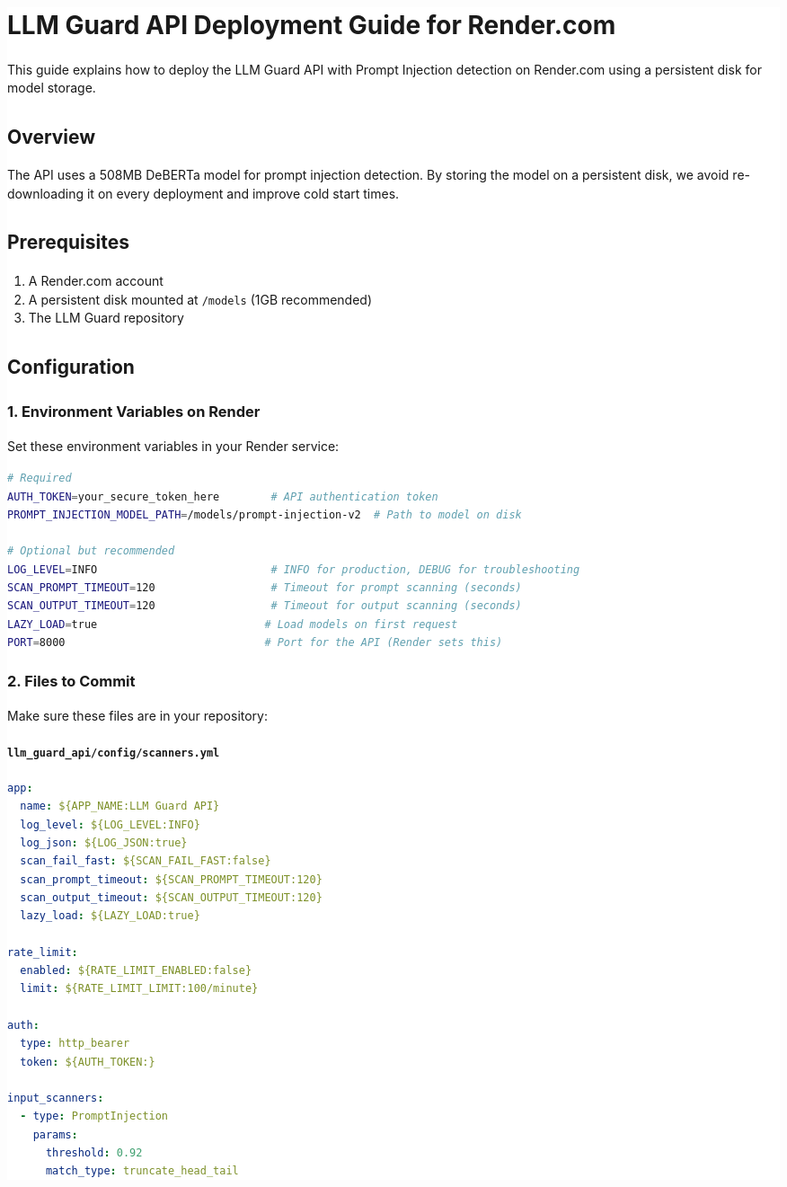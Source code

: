 # LLM Guard API Deployment Guide for Render.com

This guide explains how to deploy the LLM Guard API with Prompt Injection detection on Render.com using a persistent disk for model storage.

## Overview

The API uses a 508MB DeBERTa model for prompt injection detection. By storing the model on a persistent disk, we avoid re-downloading it on every deployment and improve cold start times.

## Prerequisites

1. A Render.com account
2. A persistent disk mounted at `/models` (1GB recommended)
3. The LLM Guard repository

## Configuration

### 1. Environment Variables on Render

Set these environment variables in your Render service:

```bash
# Required
AUTH_TOKEN=your_secure_token_here        # API authentication token
PROMPT_INJECTION_MODEL_PATH=/models/prompt-injection-v2  # Path to model on disk

# Optional but recommended
LOG_LEVEL=INFO                           # INFO for production, DEBUG for troubleshooting
SCAN_PROMPT_TIMEOUT=120                  # Timeout for prompt scanning (seconds)
SCAN_OUTPUT_TIMEOUT=120                  # Timeout for output scanning (seconds)
LAZY_LOAD=true                          # Load models on first request
PORT=8000                               # Port for the API (Render sets this)
```

### 2. Files to Commit

Make sure these files are in your repository:

#### `llm_guard_api/config/scanners.yml`
```yaml
app:
  name: ${APP_NAME:LLM Guard API}
  log_level: ${LOG_LEVEL:INFO}
  log_json: ${LOG_JSON:true}
  scan_fail_fast: ${SCAN_FAIL_FAST:false}
  scan_prompt_timeout: ${SCAN_PROMPT_TIMEOUT:120}
  scan_output_timeout: ${SCAN_OUTPUT_TIMEOUT:120}
  lazy_load: ${LAZY_LOAD:true}

rate_limit:
  enabled: ${RATE_LIMIT_ENABLED:false}
  limit: ${RATE_LIMIT_LIMIT:100/minute}

auth:
  type: http_bearer
  token: ${AUTH_TOKEN:}

input_scanners:
  - type: PromptInjection
    params:
      threshold: 0.92
      match_type: truncate_head_tail
```